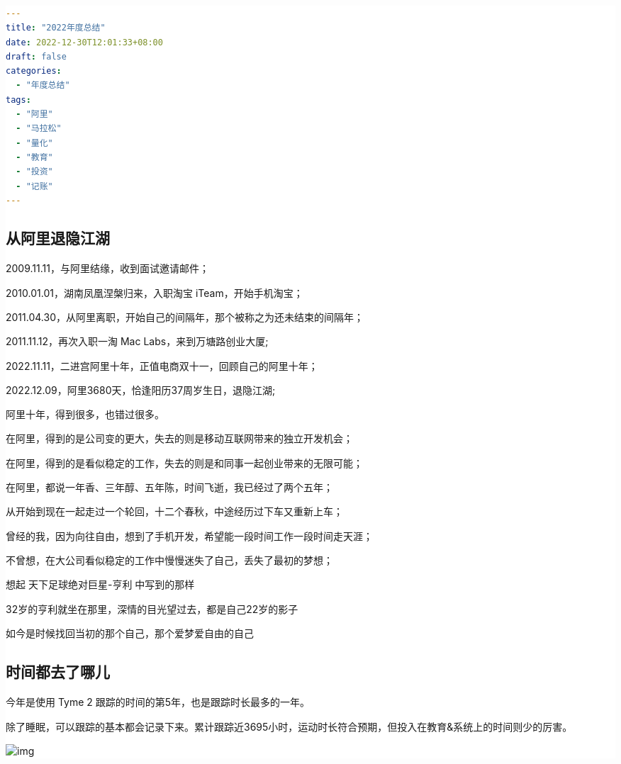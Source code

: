 ```yaml
---
title: "2022年度总结"
date: 2022-12-30T12:01:33+08:00
draft: false
categories:
  - "年度总结"
tags:
  - "阿里"
  - "马拉松"
  - "量化"
  - "教育"
  - "投资"
  - "记账"
---
```


## 从阿里退隐江湖

2009.11.11，与阿里结缘，收到面试邀请邮件；

2010.01.01，湖南凤凰涅槃归来，入职淘宝 iTeam，开始手机淘宝；

2011.04.30，从阿里离职，开始自己的间隔年，那个被称之为还未结束的间隔年；

2011.11.12，再次入职一淘 Mac Labs，来到万塘路创业大厦;

2022.11.11，二进宫阿里十年，正值电商双十一，回顾自己的阿里十年；

2022.12.09，阿里3680天，恰逢阳历37周岁生日，退隐江湖;

阿里十年，得到很多，也错过很多。

在阿里，得到的是公司变的更大，失去的则是移动互联网带来的独立开发机会；

在阿里，得到的是看似稳定的工作，失去的则是和同事一起创业带来的无限可能；

在阿里，都说一年香、三年醇、五年陈，时间飞逝，我已经过了两个五年；

从开始到现在一起走过一个轮回，十二个春秋，中途经历过下车又重新上车；

曾经的我，因为向往自由，想到了手机开发，希望能一段时间工作一段时间走天涯；

不曾想，在大公司看似稳定的工作中慢慢迷失了自己，丢失了最初的梦想；

想起 天下足球绝对巨星-亨利 中写到的那样

32岁的亨利就坐在那里，深情的目光望过去，都是自己22岁的影子

如今是时候找回当初的那个自己，那个爱梦爱自由的自己

## 时间都去了哪儿

今年是使用 Tyme 2 跟踪的时间的第5年，也是跟踪时长最多的一年。

除了睡眠，可以跟踪的基本都会记录下来。累计跟踪近3695小时，运动时长符合预期，但投入在教育&系统上的时间则少的厉害。

![img](https://cdn.nlark.com/yuque/0/2023/png/177619/1675086638678-f2c77821-5f96-4500-8118-5b63e662361c.png)
